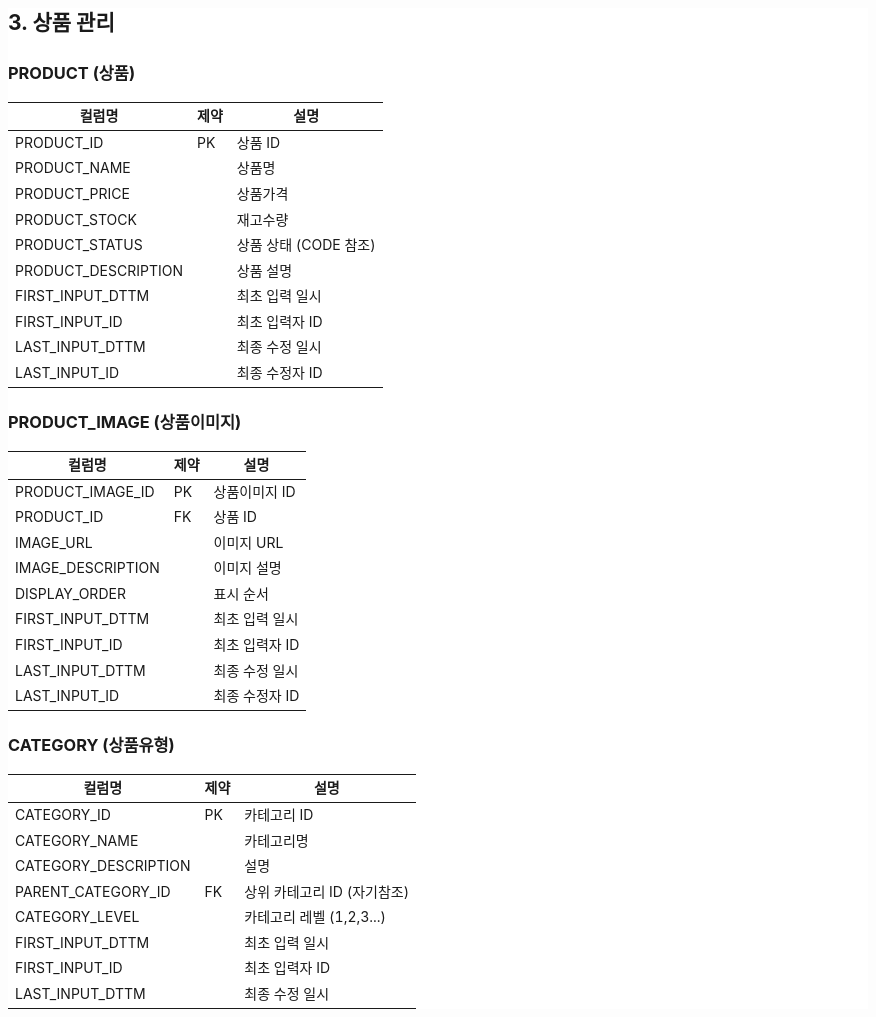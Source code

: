 
## 3. 상품 관리

### PRODUCT (상품)

| 컬럼명              | 제약 | 설명                  |
| ------------------- | ---- | --------------------- |
| PRODUCT_ID          | PK   | 상품 ID               |
| PRODUCT_NAME        |      | 상품명                |
| PRODUCT_PRICE       |      | 상품가격              |
| PRODUCT_STOCK       |      | 재고수량              |
| PRODUCT_STATUS      |      | 상품 상태 (CODE 참조) |
| PRODUCT_DESCRIPTION |      | 상품 설명             |
| FIRST_INPUT_DTTM    |      | 최초 입력 일시        |
| FIRST_INPUT_ID      |      | 최초 입력자 ID        |
| LAST_INPUT_DTTM     |      | 최종 수정 일시        |
| LAST_INPUT_ID       |      | 최종 수정자 ID        |

### PRODUCT_IMAGE (상품이미지)

| 컬럼명            | 제약 | 설명           |
| ----------------- | ---- | -------------- |
| PRODUCT_IMAGE_ID  | PK   | 상품이미지 ID  |
| PRODUCT_ID        | FK   | 상품 ID        |
| IMAGE_URL         |      | 이미지 URL     |
| IMAGE_DESCRIPTION |      | 이미지 설명    |
| DISPLAY_ORDER     |      | 표시 순서      |
| FIRST_INPUT_DTTM  |      | 최초 입력 일시 |
| FIRST_INPUT_ID    |      | 최초 입력자 ID |
| LAST_INPUT_DTTM   |      | 최종 수정 일시 |
| LAST_INPUT_ID     |      | 최종 수정자 ID |

### CATEGORY (상품유형)

| 컬럼명               | 제약 | 설명                        |
| -------------------- | ---- | --------------------------- |
| CATEGORY_ID          | PK   | 카테고리 ID                 |
| CATEGORY_NAME        |      | 카테고리명                  |
| CATEGORY_DESCRIPTION |      | 설명                        |
| PARENT_CATEGORY_ID   | FK   | 상위 카테고리 ID (자기참조) |
| CATEGORY_LEVEL       |      | 카테고리 레벨 (1,2,3...)    |
| FIRST_INPUT_DTTM     |      | 최초 입력 일시              |
| FIRST_INPUT_ID       |      | 최초 입력자 ID              |
| LAST_INPUT_DTTM      |      | 최종 수정 일시              |